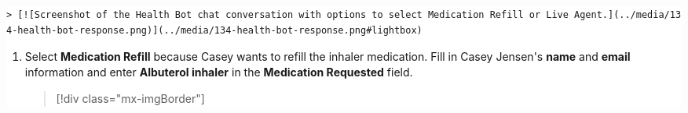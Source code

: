    > [![Screenshot of the Health Bot chat conversation with options to select Medication Refill or Live Agent.](../media/134-health-bot-response.png)](../media/134-health-bot-response.png#lightbox)

1. Select **Medication Refill** because Casey wants to refill the inhaler medication. Fill in Casey Jensen's **name** and **email** information and enter **Albuterol inhaler** in the **Medication Requested** field.

    > [!div class="mx-imgBorder"]